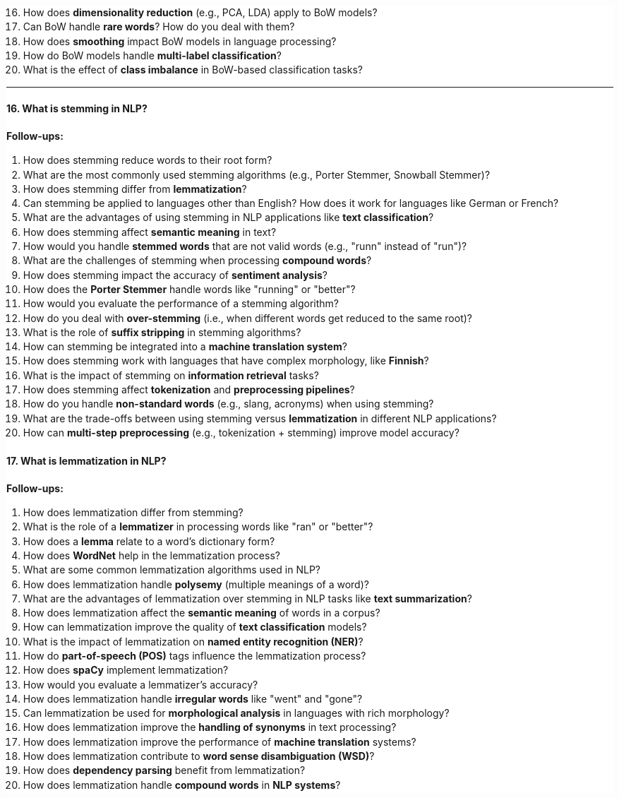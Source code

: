 16. How does **dimensionality reduction** (e.g., PCA, LDA) apply to BoW models?
17. Can BoW handle **rare words**? How do you deal with them?
18. How does **smoothing** impact BoW models in language processing?
19. How do BoW models handle **multi-label classification**?
20. What is the effect of **class imbalance** in BoW-based classification tasks?

---

#### **16. What is stemming in NLP?**
**Follow-ups:**
1. How does stemming reduce words to their root form?
2. What are the most commonly used stemming algorithms (e.g., Porter Stemmer, Snowball Stemmer)?
3. How does stemming differ from **lemmatization**?
4. Can stemming be applied to languages other than English? How does it work for languages like German or French?
5. What are the advantages of using stemming in NLP applications like **text classification**?
6. How does stemming affect **semantic meaning** in text?
7. How would you handle **stemmed words** that are not valid words (e.g., "runn" instead of "run")?
8. What are the challenges of stemming when processing **compound words**?
9. How does stemming impact the accuracy of **sentiment analysis**?
10. How does the **Porter Stemmer** handle words like "running" or "better"?
11. How would you evaluate the performance of a stemming algorithm?
12. How do you deal with **over-stemming** (i.e., when different words get reduced to the same root)?
13. What is the role of **suffix stripping** in stemming algorithms?
14. How can stemming be integrated into a **machine translation system**?
15. How does stemming work with languages that have complex morphology, like **Finnish**?
16. What is the impact of stemming on **information retrieval** tasks?
17. How does stemming affect **tokenization** and **preprocessing pipelines**?
18. How do you handle **non-standard words** (e.g., slang, acronyms) when using stemming?
19. What are the trade-offs between using stemming versus **lemmatization** in different NLP applications?
20. How can **multi-step preprocessing** (e.g., tokenization + stemming) improve model accuracy?

#### **17. What is lemmatization in NLP?**
**Follow-ups:**
1. How does lemmatization differ from stemming?
2. What is the role of a **lemmatizer** in processing words like "ran" or "better"?
3. How does a **lemma** relate to a word’s dictionary form?
4. How does **WordNet** help in the lemmatization process?
5. What are some common lemmatization algorithms used in NLP?
6. How does lemmatization handle **polysemy** (multiple meanings of a word)?
7. What are the advantages of lemmatization over stemming in NLP tasks like **text summarization**?
8. How does lemmatization affect the **semantic meaning** of words in a corpus?
9. How can lemmatization improve the quality of **text classification** models?
10. What is the impact of lemmatization on **named entity recognition (NER)**?
11. How do **part-of-speech (POS)** tags influence the lemmatization process?
12. How does **spaCy** implement lemmatization?
13. How would you evaluate a lemmatizer’s accuracy?
14. How does lemmatization handle **irregular words** like "went" and "gone"?
15. Can lemmatization be used for **morphological analysis** in languages with rich morphology?
16. How does lemmatization improve the **handling of synonyms** in text processing?
17. How does lemmatization improve the performance of **machine translation** systems?
18. How does lemmatization contribute to **word sense disambiguation (WSD)**?
19. How does **dependency parsing** benefit from lemmatization?
20. How does lemmatization handle **compound words** in **NLP systems**?
